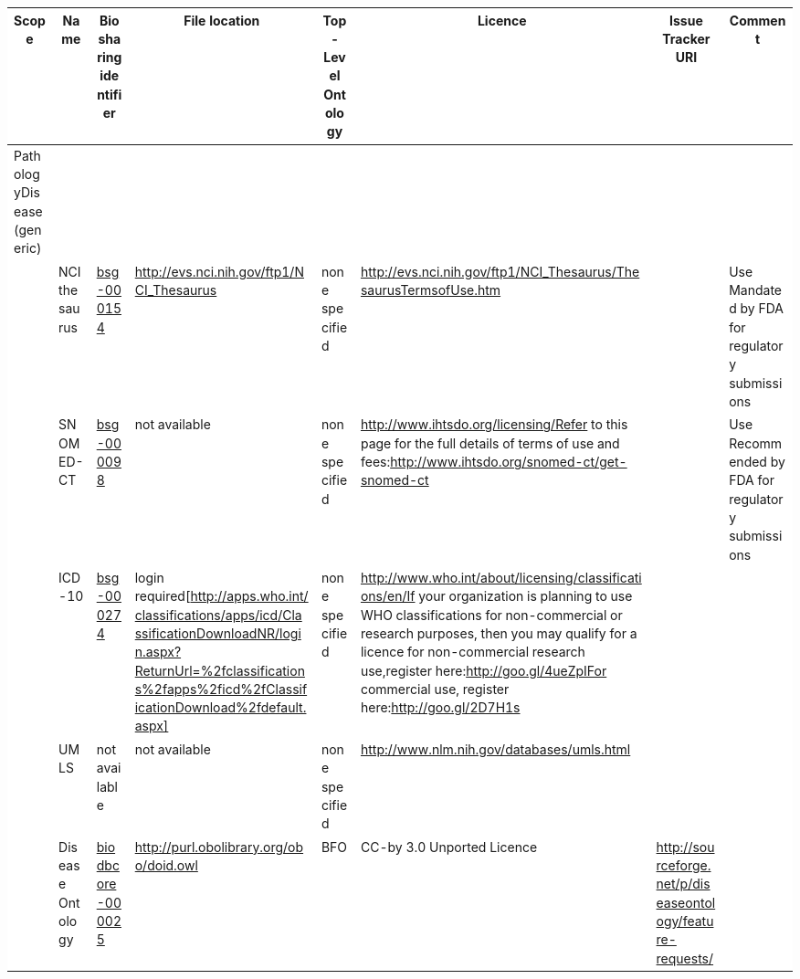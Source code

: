 
| Scope                      | Name                              | Biosharing identifier | File location                                                                                                                                                                      | Top-Level Ontology | Licence                                                                                                                                                                                                                                                                                                                | Issue Tracker URI                                                   | Comment                                           |
|----------------------------|-----------------------------------|-----------------------|------------------------------------------------------------------------------------------------------------------------------------------------------------------------------------|--------------------|------------------------------------------------------------------------------------------------------------------------------------------------------------------------------------------------------------------------------------------------------------------------------------------------------------------------|---------------------------------------------------------------------|---------------------------------------------------|
| PathologyDisease (generic) |                                   |                       |                                                                                                                                                                                    |                    |                                                                                                                                                                                                                                                                                                                        |                                                                     |                                                   |
|                            | NCI thesaurus                     | [bsg-000154](https://biosharing.org/bsg-000094)            | http://evs.nci.nih.gov/ftp1/NCI_Thesaurus                                                                                                                                          | none specified     | http://evs.nci.nih.gov/ftp1/NCI_Thesaurus/ThesaurusTermsofUse.htm                                                                                                                                                                                                                                                      |                                                                     | Use Mandated by FDA for regulatory submissions    |
|                            | SNOMED-CT                         | [bsg-000098](https://biosharing.org/bsg-000094)            | not available                                                                                                                                                                      | none specified     | http://www.ihtsdo.org/licensing/Refer to this page for the full details of terms of use and fees:http://www.ihtsdo.org/snomed-ct/get-snomed-ct                                                                                                                                                                         |                                                                     | Use Recommended by FDA for regulatory submissions |
|                            | ICD-10                            | [bsg-000274](https://biosharing.org/bsg-000094)            | login required[http://apps.who.int/classifications/apps/icd/ClassificationDownloadNR/login.aspx?ReturnUrl=%2fclassifications%2fapps%2ficd%2fClassificationDownload%2fdefault.aspx] | none specified     | http://www.who.int/about/licensing/classifications/en/If your organization is planning to use WHO classifications for non-commercial or research purposes, then you may qualify for a licence for non-commercial research use,register here:http://goo.gl/4ueZpIFor commercial use, register here:http://goo.gl/2D7H1s |                                                                     |                                                   |
|                            | UMLS                              | not available         | not available                                                                                                                                                                      | none specified     | http://www.nlm.nih.gov/databases/umls.html                                                                                                                                                                                                                                                                             |                                                                     |                                                   |
|                            | Disease Ontology                  | [biodbcore-000025](https://biosharing.org/bsg-000025)      | http://purl.obolibrary.org/obo/doid.owl                                                                                                                                            | BFO                | CC-by 3.0 Unported Licence                                                                                                                                                                                                                                                                                             | http://sourceforge.net/p/diseaseontology/feature-requests/          |                                                   |

[image 1]: https://github.com/proccaserra/eTRIKS-SSP/blob/master/figures/eSSP-EHS-MDR.png "image 1"